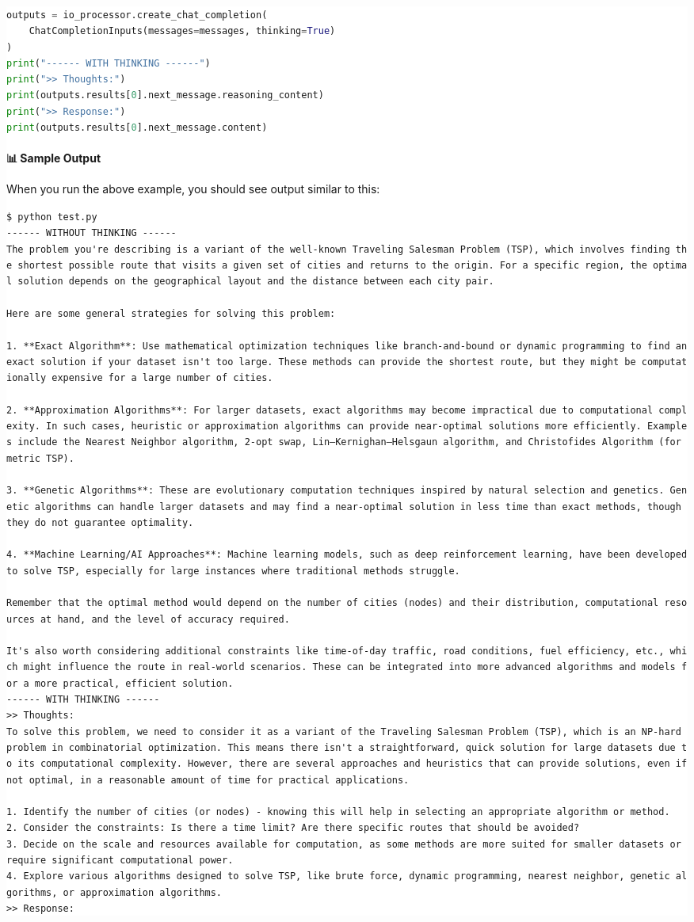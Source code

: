 ```py
outputs = io_processor.create_chat_completion(
    ChatCompletionInputs(messages=messages, thinking=True)
)
print("------ WITH THINKING ------")
print(">> Thoughts:")
print(outputs.results[0].next_message.reasoning_content)
print(">> Response:")
print(outputs.results[0].next_message.content)
```

#### 📊 Sample Output

When you run the above example, you should see output similar to this:

```
$ python test.py
------ WITHOUT THINKING ------
The problem you're describing is a variant of the well-known Traveling Salesman Problem (TSP), which involves finding the shortest possible route that visits a given set of cities and returns to the origin. For a specific region, the optimal solution depends on the geographical layout and the distance between each city pair.

Here are some general strategies for solving this problem:

1. **Exact Algorithm**: Use mathematical optimization techniques like branch-and-bound or dynamic programming to find an exact solution if your dataset isn't too large. These methods can provide the shortest route, but they might be computationally expensive for a large number of cities.

2. **Approximation Algorithms**: For larger datasets, exact algorithms may become impractical due to computational complexity. In such cases, heuristic or approximation algorithms can provide near-optimal solutions more efficiently. Examples include the Nearest Neighbor algorithm, 2-opt swap, Lin–Kernighan–Helsgaun algorithm, and Christofides Algorithm (for metric TSP).

3. **Genetic Algorithms**: These are evolutionary computation techniques inspired by natural selection and genetics. Genetic algorithms can handle larger datasets and may find a near-optimal solution in less time than exact methods, though they do not guarantee optimality.

4. **Machine Learning/AI Approaches**: Machine learning models, such as deep reinforcement learning, have been developed to solve TSP, especially for large instances where traditional methods struggle.

Remember that the optimal method would depend on the number of cities (nodes) and their distribution, computational resources at hand, and the level of accuracy required. 

It's also worth considering additional constraints like time-of-day traffic, road conditions, fuel efficiency, etc., which might influence the route in real-world scenarios. These can be integrated into more advanced algorithms and models for a more practical, efficient solution.
------ WITH THINKING ------
>> Thoughts:
To solve this problem, we need to consider it as a variant of the Traveling Salesman Problem (TSP), which is an NP-hard problem in combinatorial optimization. This means there isn't a straightforward, quick solution for large datasets due to its computational complexity. However, there are several approaches and heuristics that can provide solutions, even if not optimal, in a reasonable amount of time for practical applications.

1. Identify the number of cities (or nodes) - knowing this will help in selecting an appropriate algorithm or method.
2. Consider the constraints: Is there a time limit? Are there specific routes that should be avoided?
3. Decide on the scale and resources available for computation, as some methods are more suited for smaller datasets or require significant computational power.
4. Explore various algorithms designed to solve TSP, like brute force, dynamic programming, nearest neighbor, genetic algorithms, or approximation algorithms.
>> Response:
```